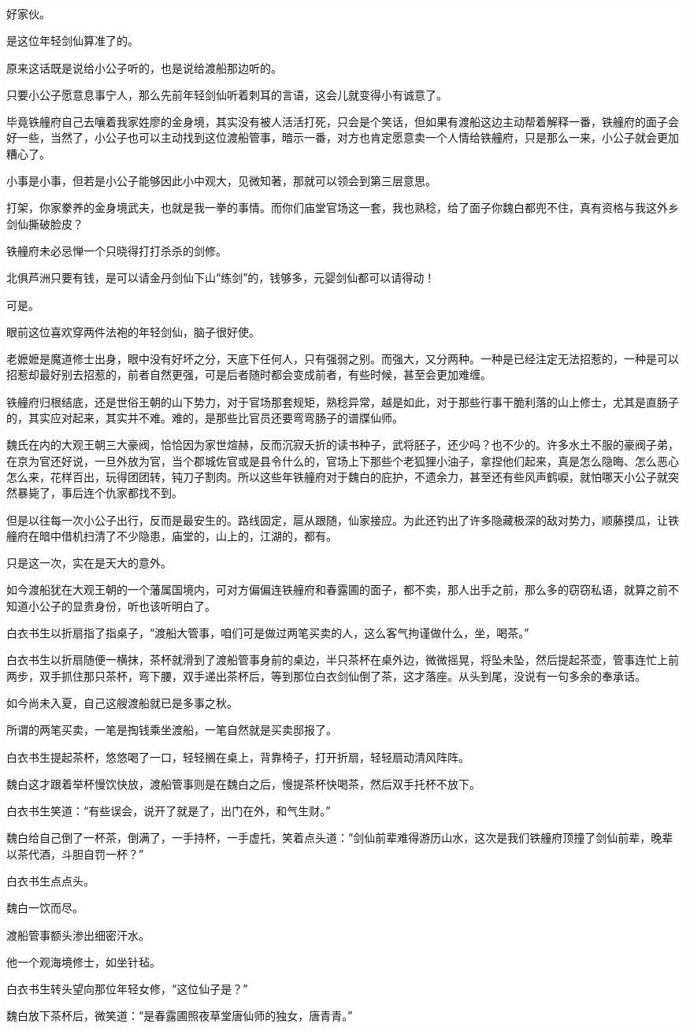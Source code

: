   好家伙。

   是这位年轻剑仙算准了的。

   原来这话既是说给小公子听的，也是说给渡船那边听的。

   只要小公子愿意息事宁人，那么先前年轻剑仙听着刺耳的言语，这会儿就变得小有诚意了。

   毕竟铁艟府自己去嚷着我家姓廖的金身境，其实没有被人活活打死，只会是个笑话，但如果有渡船这边主动帮着解释一番，铁艟府的面子会好一些，当然了，小公子也可以主动找到这位渡船管事，暗示一番，对方也肯定愿意卖一个人情给铁艟府，只是那么一来，小公子就会更加糟心了。

   小事是小事，但若是小公子能够因此小中观大，见微知著，那就可以领会到第三层意思。

   打架，你家豢养的金身境武夫，也就是我一拳的事情。而你们庙堂官场这一套，我也熟稔，给了面子你魏白都兜不住，真有资格与我这外乡剑仙撕破脸皮？

   铁艟府未必忌惮一个只晓得打打杀杀的剑修。

   北俱芦洲只要有钱，是可以请金丹剑仙下山“练剑”的，钱够多，元婴剑仙都可以请得动！

   可是。

   眼前这位喜欢穿两件法袍的年轻剑仙，脑子很好使。

   老嬷嬷是魔道修士出身，眼中没有好坏之分，天底下任何人，只有强弱之别。而强大，又分两种。一种是已经注定无法招惹的，一种是可以招惹却最好别去招惹的，前者自然更强，可是后者随时都会变成前者，有些时候，甚至会更加难缠。

   铁艟府归根结底，还是世俗王朝的山下势力，对于官场那套规矩，熟稔异常，越是如此，对于那些行事干脆利落的山上修士，尤其是直肠子的，其实应对起来，其实并不难。难的，是那些比官员还要弯弯肠子的谱牒仙师。

   魏氏在内的大观王朝三大豪阀，恰恰因为家世煊赫，反而沉寂夭折的读书种子，武将胚子，还少吗？也不少的。许多水土不服的豪阀子弟，在京为官还好说，一旦外放为官，当个郡城佐官或是县令什么的，官场上下那些个老狐狸小油子，拿捏他们起来，真是怎么隐晦、怎么恶心怎么来，花样百出，玩得团团转，钝刀子割肉。所以这些年铁艟府对于魏白的庇护，不遗余力，甚至还有些风声鹤唳，就怕哪天小公子就突然暴毙了，事后连个仇家都找不到。

   但是以往每一次小公子出行，反而是最安生的。路线固定，扈从跟随，仙家接应。为此还钓出了许多隐藏极深的敌对势力，顺藤摸瓜，让铁艟府在暗中借机扫清了不少隐患，庙堂的，山上的，江湖的，都有。

   只是这一次，实在是天大的意外。

   如今渡船犹在大观王朝的一个藩属国境内，可对方偏偏连铁艟府和春露圃的面子，都不卖，那人出手之前，那么多的窃窃私语，就算之前不知道小公子的显贵身份，听也该听明白了。

   白衣书生以折扇指了指桌子，“渡船大管事，咱们可是做过两笔买卖的人，这么客气拘谨做什么，坐，喝茶。”

   白衣书生以折扇随便一横抹，茶杯就滑到了渡船管事身前的桌边，半只茶杯在桌外边，微微摇晃，将坠未坠，然后提起茶壶，管事连忙上前两步，双手抓住那只茶杯，弯下腰，双手递出茶杯后，等到那位白衣剑仙倒了茶，这才落座。从头到尾，没说有一句多余的奉承话。

   如今尚未入夏，自己这艘渡船就已是多事之秋。

   所谓的两笔买卖，一笔是掏钱乘坐渡船，一笔自然就是买卖邸报了。

   白衣书生提起茶杯，悠悠喝了一口，轻轻搁在桌上，背靠椅子，打开折扇，轻轻扇动清风阵阵。

   魏白这才跟着举杯慢饮快放，渡船管事则是在魏白之后，慢提茶杯快喝茶，然后双手托杯不放下。

   白衣书生笑道：“有些误会，说开了就是了，出门在外，和气生财。”

   魏白给自己倒了一杯茶，倒满了，一手持杯，一手虚托，笑着点头道：“剑仙前辈难得游历山水，这次是我们铁艟府顶撞了剑仙前辈，晚辈以茶代酒，斗胆自罚一杯？”

   白衣书生点点头。

   魏白一饮而尽。

   渡船管事额头渗出细密汗水。

   他一个观海境修士，如坐针毡。

   白衣书生转头望向那位年轻女修，“这位仙子是？”

   魏白放下茶杯后，微笑道：“是春露圃照夜草堂唐仙师的独女，唐青青。”
